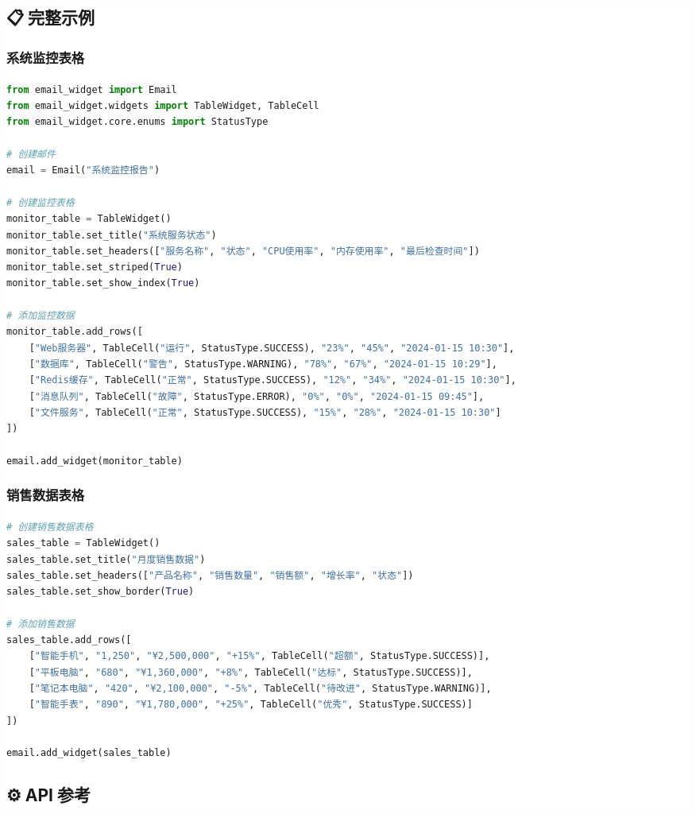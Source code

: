## 📋 完整示例

### 系统监控表格

```python
from email_widget import Email
from email_widget.widgets import TableWidget, TableCell
from email_widget.core.enums import StatusType

# 创建邮件
email = Email("系统监控报告")

# 创建监控表格
monitor_table = TableWidget()
monitor_table.set_title("系统服务状态")
monitor_table.set_headers(["服务名称", "状态", "CPU使用率", "内存使用率", "最后检查时间"])
monitor_table.set_striped(True)
monitor_table.set_show_index(True)

# 添加监控数据
monitor_table.add_rows([
    ["Web服务器", TableCell("运行", StatusType.SUCCESS), "23%", "45%", "2024-01-15 10:30"],
    ["数据库", TableCell("警告", StatusType.WARNING), "78%", "67%", "2024-01-15 10:29"],
    ["Redis缓存", TableCell("正常", StatusType.SUCCESS), "12%", "34%", "2024-01-15 10:30"],
    ["消息队列", TableCell("故障", StatusType.ERROR), "0%", "0%", "2024-01-15 09:45"],
    ["文件服务", TableCell("正常", StatusType.SUCCESS), "15%", "28%", "2024-01-15 10:30"]
])

email.add_widget(monitor_table)
```

### 销售数据表格

```python
# 创建销售数据表格
sales_table = TableWidget()
sales_table.set_title("月度销售数据")
sales_table.set_headers(["产品名称", "销售数量", "销售额", "增长率", "状态"])
sales_table.set_show_border(True)

# 添加销售数据
sales_table.add_rows([
    ["智能手机", "1,250", "¥2,500,000", "+15%", TableCell("超额", StatusType.SUCCESS)],
    ["平板电脑", "680", "¥1,360,000", "+8%", TableCell("达标", StatusType.SUCCESS)],
    ["笔记本电脑", "420", "¥2,100,000", "-5%", TableCell("待改进", StatusType.WARNING)],
    ["智能手表", "890", "¥1,780,000", "+25%", TableCell("优秀", StatusType.SUCCESS)]
])

email.add_widget(sales_table)
```

## ⚙️ API 参考
